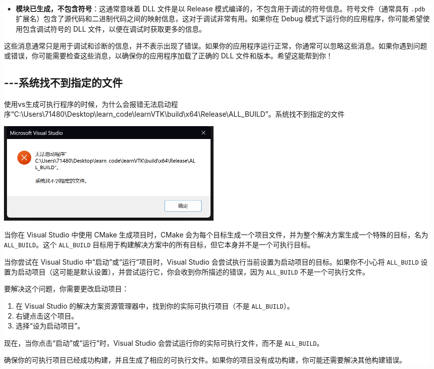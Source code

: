 - **模块已生成，不包含符号**：这通常意味着 DLL 文件是以 Release 模式编译的，不包含用于调试的符号信息。符号文件（通常具有 `.pdb` 扩展名）包含了源代码和二进制代码之间的映射信息，这对于调试非常有用。如果你在 Debug 模式下运行你的应用程序，你可能希望使用包含调试符号的 DLL 文件，以便在调试时获取更多的信息。

这些消息通常只是用于调试和诊断的信息，并不表示出现了错误。如果你的应用程序运行正常，你通常可以忽略这些消息。如果你遇到问题或错误，你可能需要检查这些消息，以确保你的应用程序加载了正确的 DLL 文件和版本。希望这能帮到你！







## ---系统找不到指定的文件

使用vs生成可执行程序的时候，为什么会报错无法启动程序“C:\Users\71480\Desktop\learn_code\learnVTK\build\x64\Release\ALL_BUILD”。系统找不到指定的文件



<img src="0000_代码能力UP.assets/image-20230928174553936.png" alt="image-20230928174553936" style="zoom:50%;" />

当你在 Visual Studio 中使用 CMake 生成项目时，CMake 会为每个目标生成一个项目文件，并为整个解决方案生成一个特殊的目标，名为 `ALL_BUILD`。这个 `ALL_BUILD` 目标用于构建解决方案中的所有目标，但它本身并不是一个可执行目标。

当你尝试在 Visual Studio 中“启动”或“运行”项目时，Visual Studio 会尝试执行当前设置为启动项目的目标。如果你不小心将 `ALL_BUILD` 设置为启动项目（这可能是默认设置），并尝试运行它，你会收到你所描述的错误，因为 `ALL_BUILD` 不是一个可执行文件。

要解决这个问题，你需要更改启动项目：

1. 在 Visual Studio 的解决方案资源管理器中，找到你的实际可执行项目（不是 `ALL_BUILD`）。
2. 右键点击这个项目。
3. 选择“设为启动项目”。

现在，当你点击“启动”或“运行”时，Visual Studio 会尝试运行你的实际可执行文件，而不是 `ALL_BUILD`。

确保你的可执行项目已经成功构建，并且生成了相应的可执行文件。如果你的项目没有成功构建，你可能还需要解决其他构建错误。



